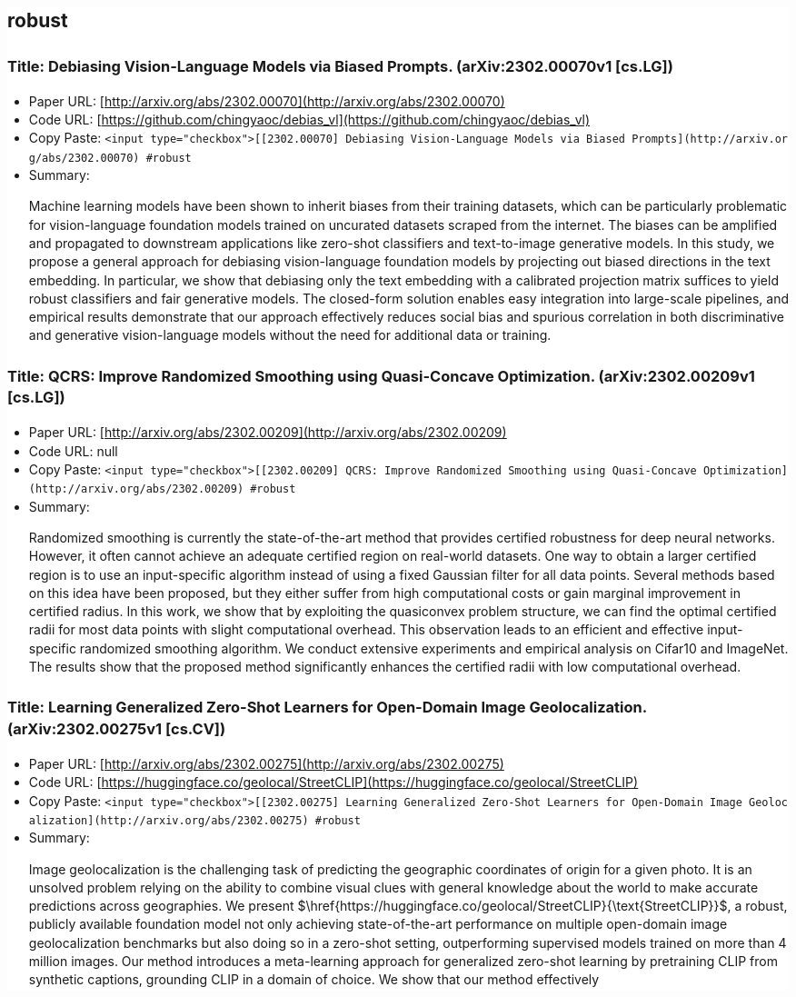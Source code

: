 ## robust
### Title: Debiasing Vision-Language Models via Biased Prompts. (arXiv:2302.00070v1 [cs.LG])
* Paper URL: [http://arxiv.org/abs/2302.00070](http://arxiv.org/abs/2302.00070)
* Code URL: [https://github.com/chingyaoc/debias_vl](https://github.com/chingyaoc/debias_vl)
* Copy Paste: `<input type="checkbox">[[2302.00070] Debiasing Vision-Language Models via Biased Prompts](http://arxiv.org/abs/2302.00070) #robust`
* Summary: <p>Machine learning models have been shown to inherit biases from their training
datasets, which can be particularly problematic for vision-language foundation
models trained on uncurated datasets scraped from the internet. The biases can
be amplified and propagated to downstream applications like zero-shot
classifiers and text-to-image generative models. In this study, we propose a
general approach for debiasing vision-language foundation models by projecting
out biased directions in the text embedding. In particular, we show that
debiasing only the text embedding with a calibrated projection matrix suffices
to yield robust classifiers and fair generative models. The closed-form
solution enables easy integration into large-scale pipelines, and empirical
results demonstrate that our approach effectively reduces social bias and
spurious correlation in both discriminative and generative vision-language
models without the need for additional data or training.
</p>

### Title: QCRS: Improve Randomized Smoothing using Quasi-Concave Optimization. (arXiv:2302.00209v1 [cs.LG])
* Paper URL: [http://arxiv.org/abs/2302.00209](http://arxiv.org/abs/2302.00209)
* Code URL: null
* Copy Paste: `<input type="checkbox">[[2302.00209] QCRS: Improve Randomized Smoothing using Quasi-Concave Optimization](http://arxiv.org/abs/2302.00209) #robust`
* Summary: <p>Randomized smoothing is currently the state-of-the-art method that provides
certified robustness for deep neural networks. However, it often cannot achieve
an adequate certified region on real-world datasets. One way to obtain a larger
certified region is to use an input-specific algorithm instead of using a fixed
Gaussian filter for all data points. Several methods based on this idea have
been proposed, but they either suffer from high computational costs or gain
marginal improvement in certified radius. In this work, we show that by
exploiting the quasiconvex problem structure, we can find the optimal certified
radii for most data points with slight computational overhead. This observation
leads to an efficient and effective input-specific randomized smoothing
algorithm. We conduct extensive experiments and empirical analysis on Cifar10
and ImageNet. The results show that the proposed method significantly enhances
the certified radii with low computational overhead.
</p>

### Title: Learning Generalized Zero-Shot Learners for Open-Domain Image Geolocalization. (arXiv:2302.00275v1 [cs.CV])
* Paper URL: [http://arxiv.org/abs/2302.00275](http://arxiv.org/abs/2302.00275)
* Code URL: [https://huggingface.co/geolocal/StreetCLIP](https://huggingface.co/geolocal/StreetCLIP)
* Copy Paste: `<input type="checkbox">[[2302.00275] Learning Generalized Zero-Shot Learners for Open-Domain Image Geolocalization](http://arxiv.org/abs/2302.00275) #robust`
* Summary: <p>Image geolocalization is the challenging task of predicting the geographic
coordinates of origin for a given photo. It is an unsolved problem relying on
the ability to combine visual clues with general knowledge about the world to
make accurate predictions across geographies. We present
$\href{https://huggingface.co/geolocal/StreetCLIP}{\text{StreetCLIP}}$, a
robust, publicly available foundation model not only achieving state-of-the-art
performance on multiple open-domain image geolocalization benchmarks but also
doing so in a zero-shot setting, outperforming supervised models trained on
more than 4 million images. Our method introduces a meta-learning approach for
generalized zero-shot learning by pretraining CLIP from synthetic captions,
grounding CLIP in a domain of choice. We show that our method effectively